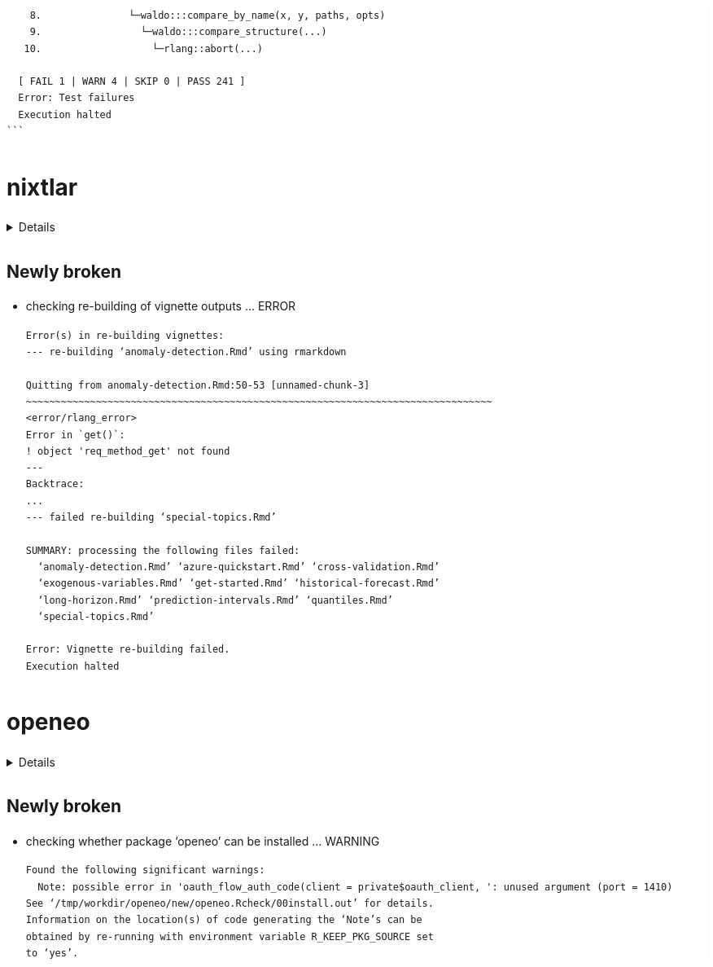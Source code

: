         8.               └─waldo:::compare_by_name(x, y, paths, opts)
        9.                 └─waldo:::compare_structure(...)
       10.                   └─rlang::abort(...)
      
      [ FAIL 1 | WARN 4 | SKIP 0 | PASS 241 ]
      Error: Test failures
      Execution halted
    ```

# nixtlar

<details></details>

## Newly broken

*   checking re-building of vignette outputs ... ERROR
    ```
    Error(s) in re-building vignettes:
    --- re-building ‘anomaly-detection.Rmd’ using rmarkdown
    
    Quitting from anomaly-detection.Rmd:50-53 [unnamed-chunk-3]
    ~~~~~~~~~~~~~~~~~~~~~~~~~~~~~~~~~~~~~~~~~~~~~~~~~~~~~~~~~~~~~~~~~~~~~~~~~~~~~~~~
    <error/rlang_error>
    Error in `get()`:
    ! object 'req_method_get' not found
    ---
    Backtrace:
    ...
    --- failed re-building ‘special-topics.Rmd’
    
    SUMMARY: processing the following files failed:
      ‘anomaly-detection.Rmd’ ‘azure-quickstart.Rmd’ ‘cross-validation.Rmd’
      ‘exogenous-variables.Rmd’ ‘get-started.Rmd’ ‘historical-forecast.Rmd’
      ‘long-horizon.Rmd’ ‘prediction-intervals.Rmd’ ‘quantiles.Rmd’
      ‘special-topics.Rmd’
    
    Error: Vignette re-building failed.
    Execution halted
    ```

# openeo

<details></details>

## Newly broken

*   checking whether package ‘openeo’ can be installed ... WARNING
    ```
    Found the following significant warnings:
      Note: possible error in 'oauth_flow_auth_code(client = private$oauth_client, ': unused argument (port = 1410) 
    See ‘/tmp/workdir/openeo/new/openeo.Rcheck/00install.out’ for details.
    Information on the location(s) of code generating the ‘Note’s can be
    obtained by re-running with environment variable R_KEEP_PKG_SOURCE set
    to ‘yes’.
    ```
